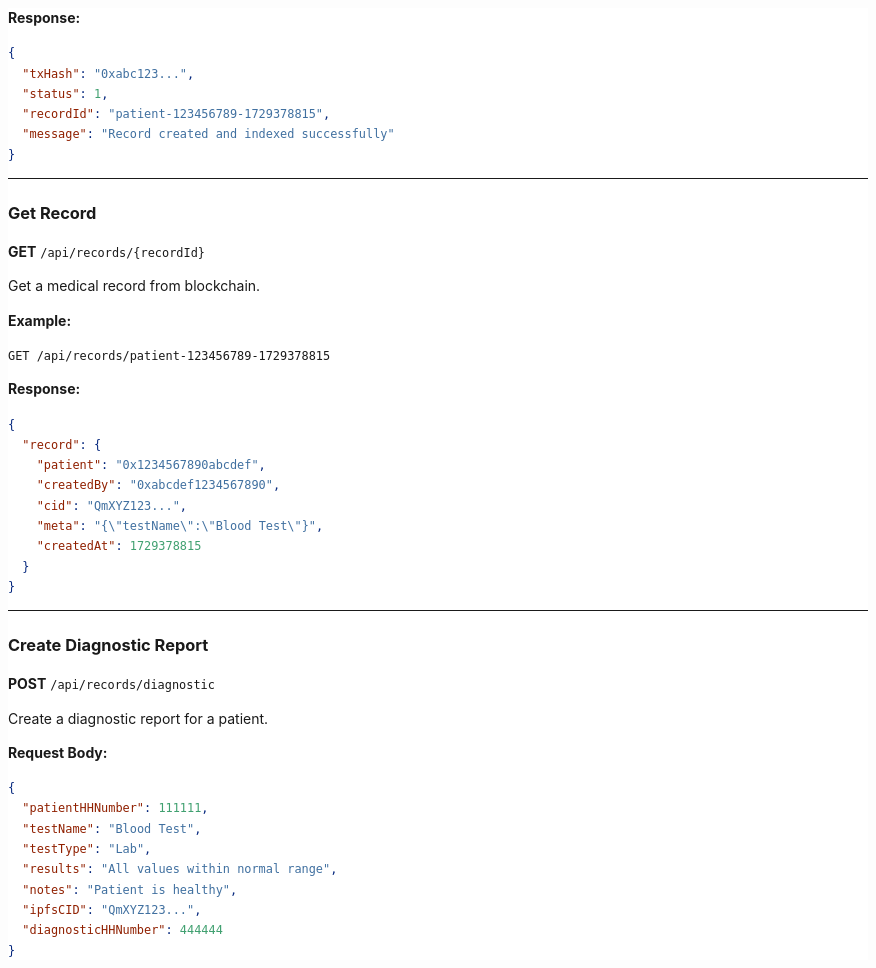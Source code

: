 **Response:**
```json
{
  "txHash": "0xabc123...",
  "status": 1,
  "recordId": "patient-123456789-1729378815",
  "message": "Record created and indexed successfully"
}
```

---

### Get Record

**GET** `/api/records/{recordId}`

Get a medical record from blockchain.

**Example:**
```
GET /api/records/patient-123456789-1729378815
```

**Response:**
```json
{
  "record": {
    "patient": "0x1234567890abcdef",
    "createdBy": "0xabcdef1234567890",
    "cid": "QmXYZ123...",
    "meta": "{\"testName\":\"Blood Test\"}",
    "createdAt": 1729378815
  }
}
```

---

### Create Diagnostic Report

**POST** `/api/records/diagnostic`

Create a diagnostic report for a patient.

**Request Body:**
```json
{
  "patientHHNumber": 111111,
  "testName": "Blood Test",
  "testType": "Lab",
  "results": "All values within normal range",
  "notes": "Patient is healthy",
  "ipfsCID": "QmXYZ123...",
  "diagnosticHHNumber": 444444
}
```
